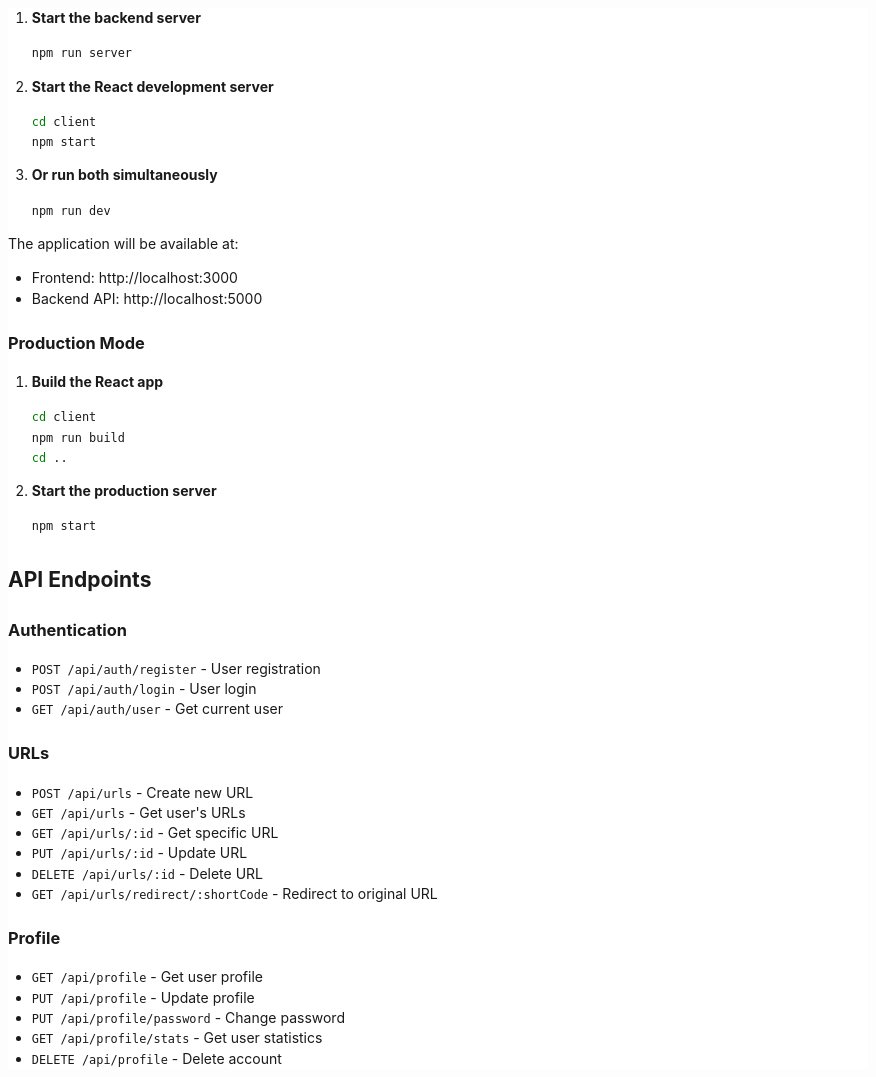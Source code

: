 1. **Start the backend server**
   ```bash
   npm run server
   ```

2. **Start the React development server**
   ```bash
   cd client
   npm start
   ```

3. **Or run both simultaneously**
   ```bash
   npm run dev
   ```

The application will be available at:
- Frontend: http://localhost:3000
- Backend API: http://localhost:5000

### Production Mode

1. **Build the React app**
   ```bash
   cd client
   npm run build
   cd ..
   ```

2. **Start the production server**
   ```bash
   npm start
   ```

## API Endpoints

### Authentication
- `POST /api/auth/register` - User registration
- `POST /api/auth/login` - User login
- `GET /api/auth/user` - Get current user

### URLs
- `POST /api/urls` - Create new URL
- `GET /api/urls` - Get user's URLs
- `GET /api/urls/:id` - Get specific URL
- `PUT /api/urls/:id` - Update URL
- `DELETE /api/urls/:id` - Delete URL
- `GET /api/urls/redirect/:shortCode` - Redirect to original URL

### Profile
- `GET /api/profile` - Get user profile
- `PUT /api/profile` - Update profile
- `PUT /api/profile/password` - Change password
- `GET /api/profile/stats` - Get user statistics
- `DELETE /api/profile` - Delete account
